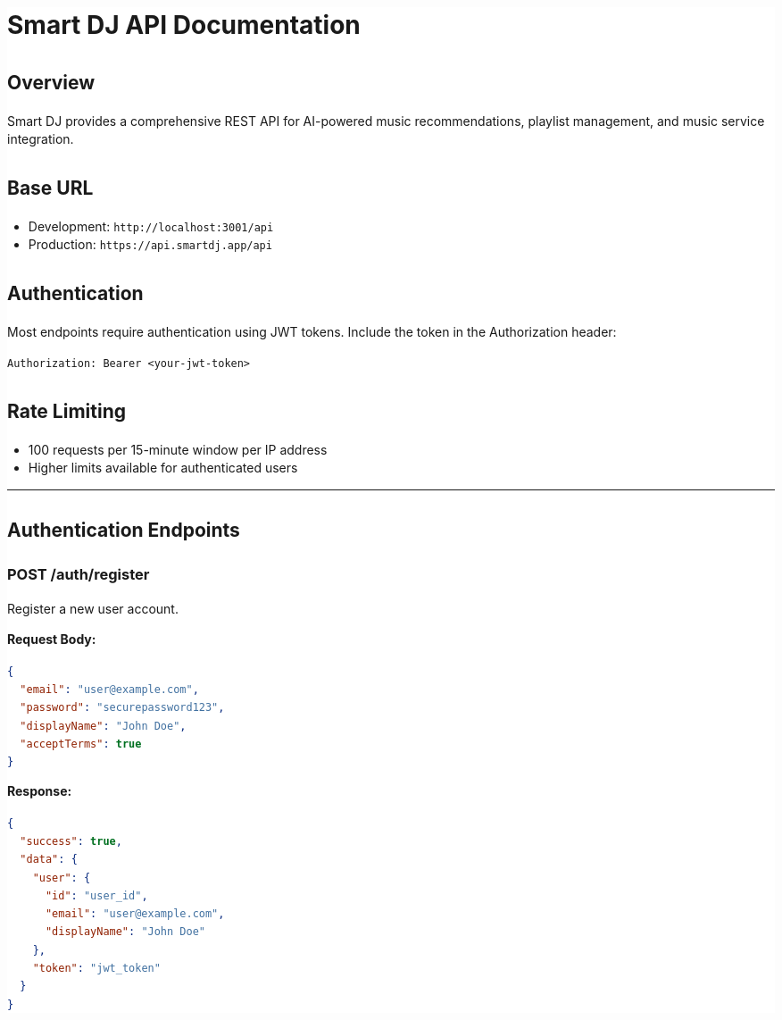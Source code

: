# Smart DJ API Documentation

## Overview
Smart DJ provides a comprehensive REST API for AI-powered music recommendations, playlist management, and music service integration.

## Base URL
- Development: `http://localhost:3001/api`
- Production: `https://api.smartdj.app/api`

## Authentication
Most endpoints require authentication using JWT tokens. Include the token in the Authorization header:

```
Authorization: Bearer <your-jwt-token>
```

## Rate Limiting
- 100 requests per 15-minute window per IP address
- Higher limits available for authenticated users

---

## Authentication Endpoints

### POST /auth/register
Register a new user account.

**Request Body:**
```json
{
  "email": "user@example.com",
  "password": "securepassword123",
  "displayName": "John Doe",
  "acceptTerms": true
}
```

**Response:**
```json
{
  "success": true,
  "data": {
    "user": {
      "id": "user_id",
      "email": "user@example.com",
      "displayName": "John Doe"
    },
    "token": "jwt_token"
  }
}
```
